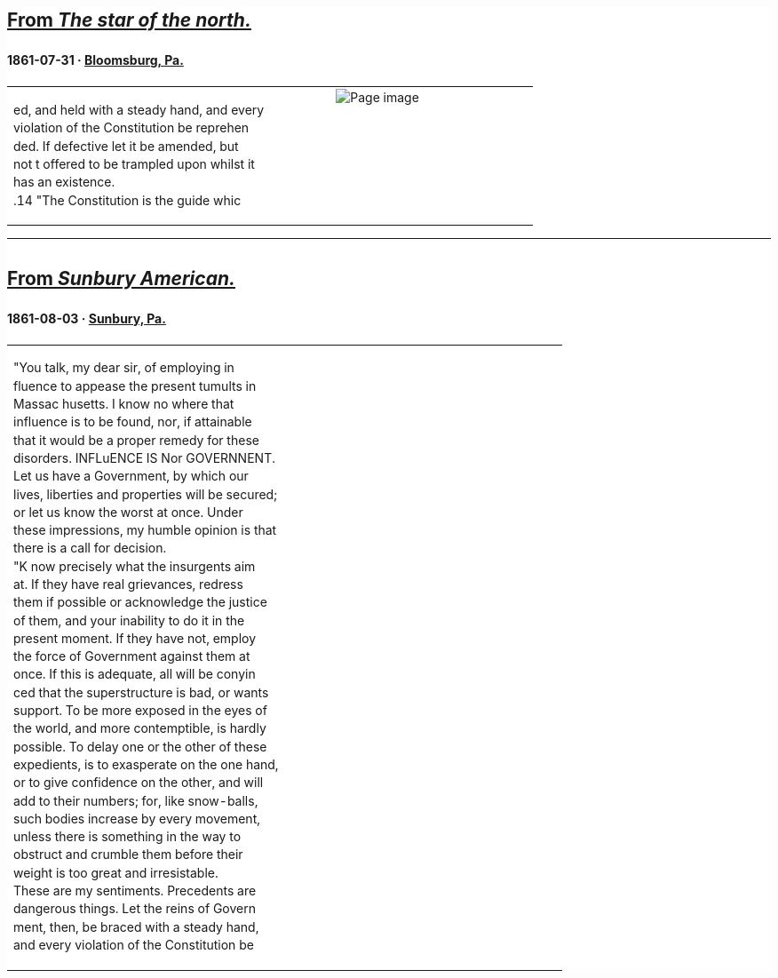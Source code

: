 
## [From _The star of the north._](https://www.loc.gov/resource/sn85025182/1861-07-31/ed-1/?sp=1)

#### 1861-07-31 &middot; [Bloomsburg, Pa.](http://dbpedia.org/resource/Bloomsburg%2C_Pennsylvania)

<table style="width: 100%;"><tr><td style="width: 50%">

  
ed, and held with a steady hand, and every  
violation of the Constitution be reprehen­  
ded. If defective let it be amended, but  
not t offered to be trampled upon whilst it  
has an existence.  
.14 &quot;The Constitution is the guide whic
</td><td style="width: 50%; max-height: 75%; margin: auto; display: block;">
<img alt="Page image" src="https://tile.loc.gov/image-services/iiif/service:ndnp:pst:batch_pst_lasch_ver01:data:sn85025182:00212477886:1861073101:0232/pct:17.936661595906514,79.56852791878173,12.460240630618172,3.7032764190124596/!600,600/0/default.jpg"/>
</td>
</tr></table>

---

## [From _Sunbury American._](https://www.loc.gov/resource/sn84026403/1861-08-03/ed-1/?sp=1)

#### 1861-08-03 &middot; [Sunbury, Pa.](http://dbpedia.org/resource/Sunbury%2C_Pennsylvania)

<table style="width: 100%;"><tr><td style="width: 50%">

  
&quot;You talk, my dear sir, of employing in­  
fluence to appease the present tumults in  
Massac husetts. I know no where that  
influence is to be found, nor, if attainable  
that it would be a proper remedy for these  
disorders. INFLuENCE IS Nor GOVERNNENT.  
Let us have a Government, by which our  
lives, liberties and properties will be secured;  
or let us know the worst at once. Under  
these impressions, my humble opinion is that  
there is a call for decision.  
&quot;K now precisely what the insurgents aim  
at. If they have real grievances, redress  
them if possible or acknowledge the justice  
of them, and your inability to do it in the  
present moment. If they have not, employ  
the force of Government against them at  
once. If this is adequate, all will be conyin­  
ced that the superstructure is bad, or wants  
support. To be more exposed in the eyes of  
the world, and more contemptible, is hardly  
possible. To delay one or the other of these  
expedients, is to exasperate on the one hand,  
or to give confidence on the other, and will  
add to their numbers; for, like snow-balls,  
such bodies increase by every movement,  
unless there is something in the way to  
obstruct and crumble them before their  
weight is too great and irresistable.  
These are my sentiments. Precedents are  
dangerous things. Let the reins of Govern­  
ment, then, be braced with a steady hand,  
and every violation of the Constitution be  